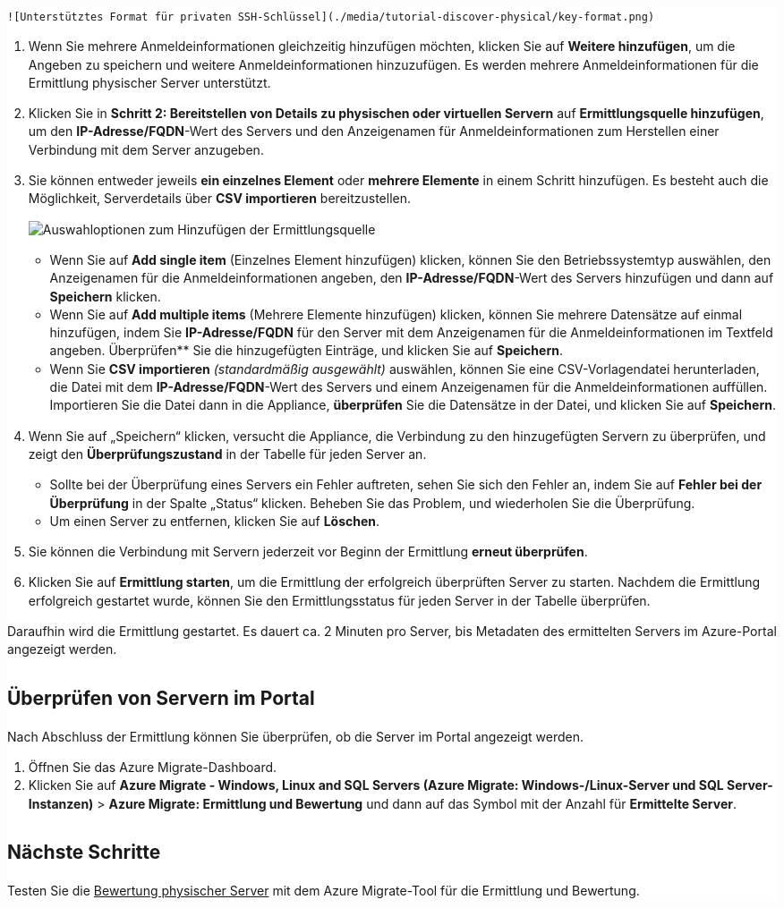     ![Unterstütztes Format für privaten SSH-Schlüssel](./media/tutorial-discover-physical/key-format.png)
1. Wenn Sie mehrere Anmeldeinformationen gleichzeitig hinzufügen möchten, klicken Sie auf **Weitere hinzufügen**, um die Angeben zu speichern und weitere Anmeldeinformationen hinzuzufügen. Es werden mehrere Anmeldeinformationen für die Ermittlung physischer Server unterstützt.
1. Klicken Sie in **Schritt 2: Bereitstellen von Details zu physischen oder virtuellen Servern** auf **Ermittlungsquelle hinzufügen**, um den **IP-Adresse/FQDN**-Wert des Servers und den Anzeigenamen für Anmeldeinformationen zum Herstellen einer Verbindung mit dem Server anzugeben.
1. Sie können entweder jeweils **ein einzelnes Element** oder **mehrere Elemente** in einem Schritt hinzufügen. Es besteht auch die Möglichkeit, Serverdetails über **CSV importieren** bereitzustellen.

    ![Auswahloptionen zum Hinzufügen der Ermittlungsquelle](./media/tutorial-assess-physical/add-discovery-source-physical.png)

    - Wenn Sie auf **Add single item** (Einzelnes Element hinzufügen) klicken, können Sie den Betriebssystemtyp auswählen, den Anzeigenamen für die Anmeldeinformationen angeben, den **IP-Adresse/FQDN**-Wert des Servers hinzufügen und dann auf **Speichern** klicken.
    - Wenn Sie auf **Add multiple items** (Mehrere Elemente hinzufügen) klicken, können Sie mehrere Datensätze auf einmal hinzufügen, indem Sie **IP-Adresse/FQDN** für den Server mit dem Anzeigenamen für die Anmeldeinformationen im Textfeld angeben. Überprüfen** Sie die hinzugefügten Einträge, und klicken Sie auf **Speichern**.
    - Wenn Sie **CSV importieren** _(standardmäßig ausgewählt)_ auswählen, können Sie eine CSV-Vorlagendatei herunterladen, die Datei mit dem **IP-Adresse/FQDN**-Wert des Servers und einem Anzeigenamen für die Anmeldeinformationen auffüllen. Importieren Sie die Datei dann in die Appliance, **überprüfen** Sie die Datensätze in der Datei, und klicken Sie auf **Speichern**.

1. Wenn Sie auf „Speichern“ klicken, versucht die Appliance, die Verbindung zu den hinzugefügten Servern zu überprüfen, und zeigt den **Überprüfungszustand** in der Tabelle für jeden Server an.
    - Sollte bei der Überprüfung eines Servers ein Fehler auftreten, sehen Sie sich den Fehler an, indem Sie auf **Fehler bei der Überprüfung** in der Spalte „Status“ klicken. Beheben Sie das Problem, und wiederholen Sie die Überprüfung.
    - Um einen Server zu entfernen, klicken Sie auf **Löschen**.
1. Sie können die Verbindung mit Servern jederzeit vor Beginn der Ermittlung **erneut überprüfen**.
1. Klicken Sie auf **Ermittlung starten**, um die Ermittlung der erfolgreich überprüften Server zu starten. Nachdem die Ermittlung erfolgreich gestartet wurde, können Sie den Ermittlungsstatus für jeden Server in der Tabelle überprüfen.


Daraufhin wird die Ermittlung gestartet. Es dauert ca. 2 Minuten pro Server, bis Metadaten des ermittelten Servers im Azure-Portal angezeigt werden.

## <a name="verify-servers-in-the-portal"></a>Überprüfen von Servern im Portal

Nach Abschluss der Ermittlung können Sie überprüfen, ob die Server im Portal angezeigt werden.

1. Öffnen Sie das Azure Migrate-Dashboard.
2. Klicken Sie auf **Azure Migrate - Windows, Linux and SQL Servers (Azure Migrate: Windows-/Linux-Server und SQL Server-Instanzen)**  > **Azure Migrate: Ermittlung und Bewertung** und dann auf das Symbol mit der Anzahl für **Ermittelte Server**.


## <a name="next-steps"></a>Nächste Schritte

Testen Sie die [Bewertung physischer Server](tutorial-assess-physical.md) mit dem Azure Migrate-Tool für die Ermittlung und Bewertung.
